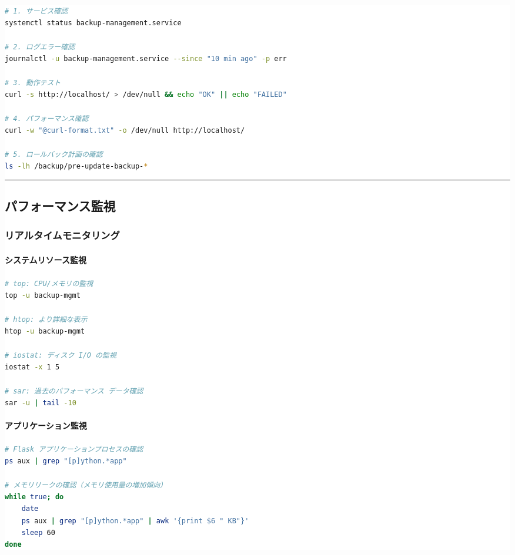 ```bash
# 1. サービス確認
systemctl status backup-management.service

# 2. ログエラー確認
journalctl -u backup-management.service --since "10 min ago" -p err

# 3. 動作テスト
curl -s http://localhost/ > /dev/null && echo "OK" || echo "FAILED"

# 4. パフォーマンス確認
curl -w "@curl-format.txt" -o /dev/null http://localhost/

# 5. ロールバック計画の確認
ls -lh /backup/pre-update-backup-*
```

---

## パフォーマンス監視

### リアルタイムモニタリング

#### システムリソース監視

```bash
# top: CPU/メモリの監視
top -u backup-mgmt

# htop: より詳細な表示
htop -u backup-mgmt

# iostat: ディスク I/O の監視
iostat -x 1 5

# sar: 過去のパフォーマンス データ確認
sar -u | tail -10
```

#### アプリケーション監視

```bash
# Flask アプリケーションプロセスの確認
ps aux | grep "[p]ython.*app"

# メモリリークの確認（メモリ使用量の増加傾向）
while true; do
    date
    ps aux | grep "[p]ython.*app" | awk '{print $6 " KB"}'
    sleep 60
done
```
